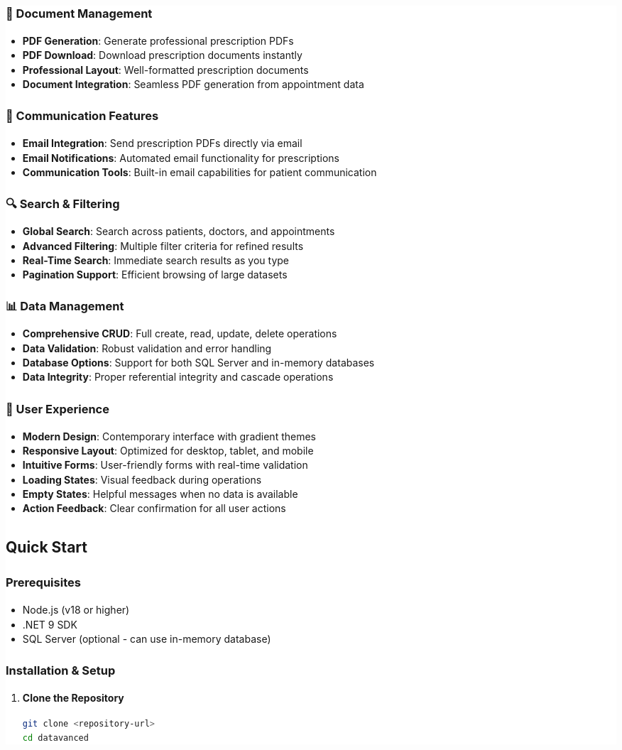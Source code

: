 ### 📄 Document Management

- **PDF Generation**: Generate professional prescription PDFs
- **PDF Download**: Download prescription documents instantly
- **Professional Layout**: Well-formatted prescription documents
- **Document Integration**: Seamless PDF generation from appointment data

### 📧 Communication Features

- **Email Integration**: Send prescription PDFs directly via email
- **Email Notifications**: Automated email functionality for prescriptions
- **Communication Tools**: Built-in email capabilities for patient communication

### 🔍 Search & Filtering

- **Global Search**: Search across patients, doctors, and appointments
- **Advanced Filtering**: Multiple filter criteria for refined results
- **Real-Time Search**: Immediate search results as you type
- **Pagination Support**: Efficient browsing of large datasets

### 📊 Data Management

- **Comprehensive CRUD**: Full create, read, update, delete operations
- **Data Validation**: Robust validation and error handling
- **Database Options**: Support for both SQL Server and in-memory databases
- **Data Integrity**: Proper referential integrity and cascade operations

### 🎨 User Experience

- **Modern Design**: Contemporary interface with gradient themes
- **Responsive Layout**: Optimized for desktop, tablet, and mobile
- **Intuitive Forms**: User-friendly forms with real-time validation
- **Loading States**: Visual feedback during operations
- **Empty States**: Helpful messages when no data is available
- **Action Feedback**: Clear confirmation for all user actions

## Quick Start

### Prerequisites

- Node.js (v18 or higher)
- .NET 9 SDK
- SQL Server (optional - can use in-memory database)

### Installation & Setup

1. **Clone the Repository**

   ```bash
   git clone <repository-url>
   cd datavanced
   ```
